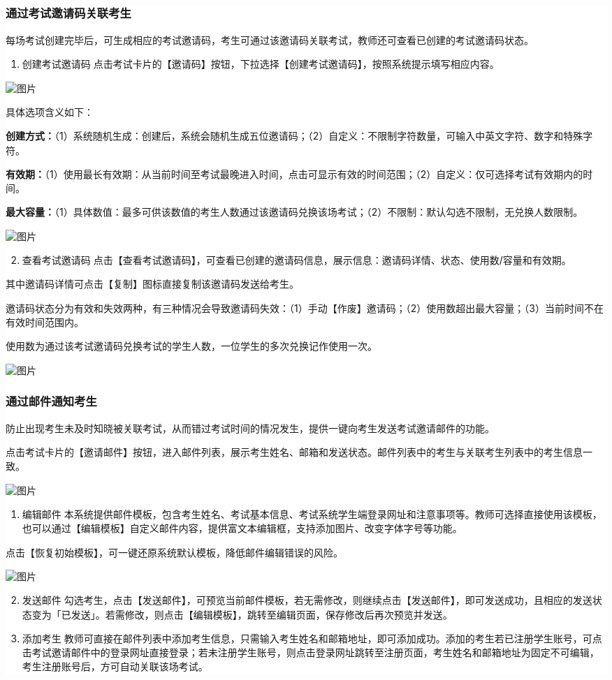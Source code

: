 
### 通过考试邀请码关联考生

每场考试创建完毕后，可生成相应的考试邀请码，考生可通过该邀请码关联考试，教师还可查看已创建的考试邀请码状态。

1. 创建考试邀请码
点击考试卡片的【邀请码】按钮，下拉选择【创建考试邀请码】，按照系统提示填写相应内容。

![图片](/img/guide/4-20.png)


具体选项含义如下：

**创建方式：**（1）系统随机生成：创建后，系统会随机生成五位邀请码；（2）自定义：不限制字符数量，可输入中英文字符、数字和特殊字符。

**有效期：**（1）使用最长有效期：从当前时间至考试最晚进入时间，点击可显示有效的时间范围；（2）自定义：仅可选择考试有效期内的时间。

**最大容量：**（1）具体数值：最多可供该数值的考生人数通过该邀请码兑换该场考试；（2）不限制：默认勾选不限制，无兑换人数限制。

![图片](/img/guide/4-21.png)


2. 查看考试邀请码
点击【查看考试邀请码】，可查看已创建的邀请码信息，展示信息：邀请码详情、状态、使用数/容量和有效期。

其中邀请码详情可点击【复制】图标直接复制该邀请码发送给考生。

邀请码状态分为有效和失效两种，有三种情况会导致邀请码失效：（1）手动【作废】邀请码；（2）使用数超出最大容量；（3）当前时间不在有效时间范围内。

使用数为通过该考试邀请码兑换考试的学生人数，一位学生的多次兑换记作使用一次。

![图片](/img/guide/4-22.png)


### 通过邮件通知考生

防止出现考生未及时知晓被关联考试，从而错过考试时间的情况发生，提供一键向考生发送考试邀请邮件的功能。

点击考试卡片的【邀请邮件】按钮，进入邮件列表，展示考生姓名、邮箱和发送状态。邮件列表中的考生与关联考生列表中的考生信息一致。

![图片](/img/guide/4-23.png)


1. 编辑邮件
本系统提供邮件模板，包含考生姓名、考试基本信息、考试系统学生端登录网址和注意事项等。教师可选择直接使用该模板，也可以通过【编辑模板】自定义邮件内容，提供富文本编辑框，支持添加图片、改变字体字号等功能。

点击【恢复初始模板】，可一键还原系统默认模板，降低邮件编辑错误的风险。

![图片](/img/guide/4-24.png)


2. 发送邮件
勾选考生，点击【发送邮件】，可预览当前邮件模板，若无需修改，则继续点击【发送邮件】，即可发送成功，且相应的发送状态变为「已发送」。若需修改，则点击【编辑模板】，跳转至编辑页面，保存修改后再次预览并发送。

3. 添加考生
教师可直接在邮件列表中添加考生信息，只需输入考生姓名和邮箱地址，即可添加成功。添加的考生若已注册学生账号，可点击考试邀请邮件中的登录网址直接登录；若未注册学生账号，则点击登录网址跳转至注册页面，考生姓名和邮箱地址为固定不可编辑，考生注册账号后，方可自动关联该场考试。

